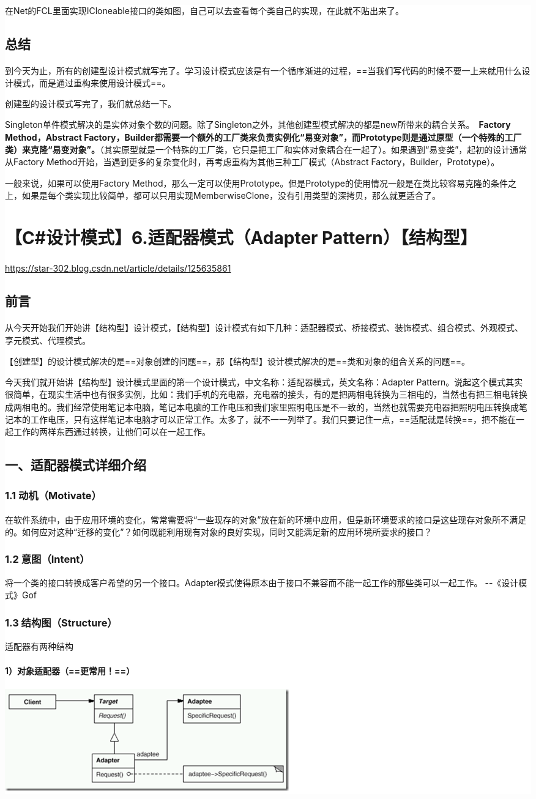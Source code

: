 在Net的FCL里面实现ICloneable接口的类如图，自己可以去查看每个类自己的实现，在此就不贴出来了。

## 总结
到今天为止，所有的创建型设计模式就写完了。学习设计模式应该是有一个循序渐进的过程，==当我们写代码的时候不要一上来就用什么设计模式，而是通过重构来使用设计模式==。

创建型的设计模式写完了，我们就总结一下。

Singleton单件模式解决的是实体对象个数的问题。除了Singleton之外，其他创建型模式解决的都是new所带来的耦合关系。　**Factory Method，Abstract Factory，Builder都需要一个额外的工厂类来负责实例化“易变对象”，而Prototype则是通过原型（一个特殊的工厂类）来克隆“易变对象”。**（其实原型就是一个特殊的工厂类，它只是把工厂和实体对象耦合在一起了）。如果遇到“易变类”，起初的设计通常从Factory Method开始，当遇到更多的复杂变化时，再考虑重构为其他三种工厂模式（Abstract Factory，Builder，Prototype）。

一般来说，如果可以使用Factory Method，那么一定可以使用Prototype。但是Prototype的使用情况一般是在类比较容易克隆的条件之上，如果是每个类实现比较简单，都可以只用实现MemberwiseClone，没有引用类型的深拷贝，那么就更适合了。

# 【C#设计模式】6.适配器模式（Adapter Pattern）【结构型】
https://star-302.blog.csdn.net/article/details/125635861

## 前言
从今天开始我们开始讲【结构型】设计模式，【结构型】设计模式有如下几种：适配器模式、桥接模式、装饰模式、组合模式、外观模式、享元模式、代理模式。

【创建型】的设计模式解决的是==对象创建的问题==，那【结构型】设计模式解决的是==类和对象的组合关系的问题==。

今天我们就开始讲【结构型】设计模式里面的第一个设计模式，中文名称：适配器模式，英文名称：Adapter Pattern。说起这个模式其实很简单，在现实生活中也有很多实例，比如：我们手机的充电器，充电器的接头，有的是把两相电转换为三相电的，当然也有把三相电转换成两相电的。我们经常使用笔记本电脑，笔记本电脑的工作电压和我们家里照明电压是不一致的，当然也就需要充电器把照明电压转换成笔记本的工作电压，只有这样笔记本电脑才可以正常工作。太多了，就不一一列举了。我们只要记住一点，==适配就是转换==，把不能在一起工作的两样东西通过转换，让他们可以在一起工作。

## 一、适配器模式详细介绍
### 1.1 动机（Motivate）
在软件系统中，由于应用环境的变化，常常需要将“一些现存的对象”放在新的环境中应用，但是新环境要求的接口是这些现存对象所不满足的。如何应对这种“迁移的变化”？如何既能利用现有对象的良好实现，同时又能满足新的应用环境所要求的接口？

### 1.2 意图（Intent）
将一个类的接口转换成客户希望的另一个接口。Adapter模式使得原本由于接口不兼容而不能一起工作的那些类可以一起工作。 --《设计模式》Gof

### 1.3 结构图（Structure）
适配器有两种结构
#### 1）对象适配器（**==更常用！==**）

![适配器模式 对象适配器UML图](./img/适配器模式%20对象适配器UML图.png)
